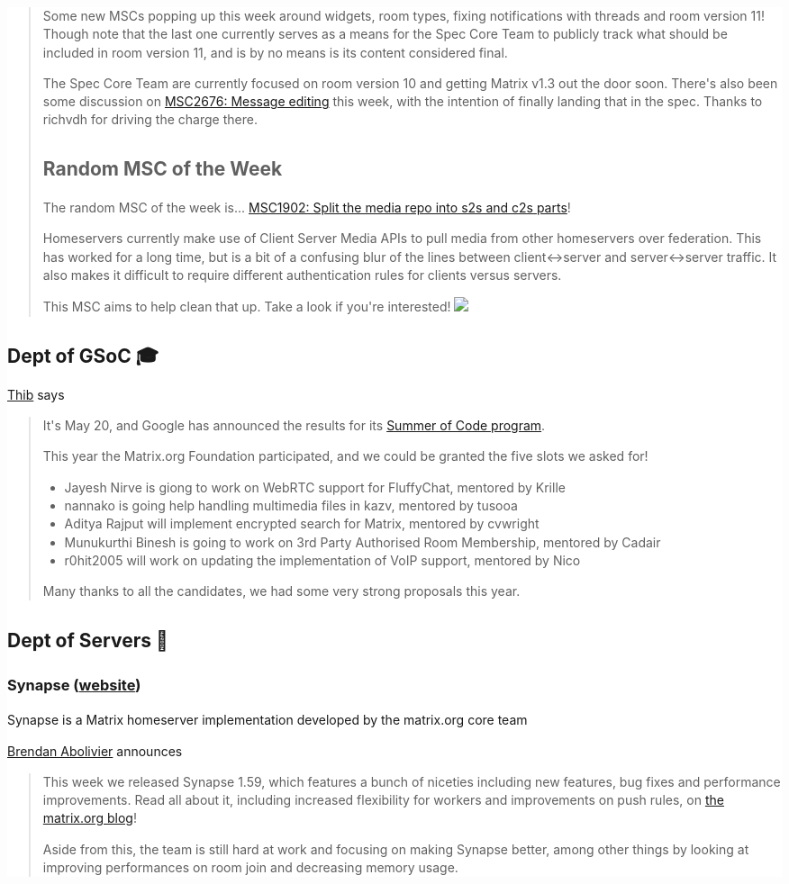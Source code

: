 > Some new MSCs popping up this week around widgets, room types, fixing notifications with threads and room version 11! Though note that the last one currently serves as a means for the Spec Core Team to publicly track what should be included in room version 11, and is by no means is its content considered final.
>
> The Spec Core Team are currently focused on room version 10 and getting Matrix v1.3 out the door soon. There's also been some discussion on [MSC2676: Message editing](https://github.com/matrix-org/matrix-spec-proposals/pull/2676) this week, with the intention of finally landing that in the spec. Thanks to richvdh for driving the charge there.
>
> ## Random MSC of the Week
>
> The random MSC of the week is... [MSC1902: Split the media repo into s2s and c2s parts](https://github.com/matrix-org/matrix-spec-proposals/pull/1902)!
>
> Homeservers currently make use of Client Server Media APIs to pull media from other homeservers over federation. This has worked for a long time, but is a bit of a confusing blur of the lines between client<->server and server<->server traffic. It also makes it difficult to require different authentication rules for clients versus servers.
>
> This MSC aims to help clean that up. Take a look if you're interested!
> ![](/blog/img/spec-20220522.png)

## Dept of GSoC 🎓️

[Thib](https://matrix.to/#/@thib:ergaster.org) says

> It's May 20, and Google has announced the results for its [Summer of Code program](https://summerofcode.withgoogle.com).
>
> This year the Matrix.org Foundation participated, and we could be granted the five slots we asked for!
>
> * Jayesh Nirve is giong to work on WebRTC support for FluffyChat, mentored by Krille
> * nannako is going help handling multimedia files in kazv, mentored by tusooa
> * Aditya Rajput will implement encrypted search for Matrix, mentored by cvwright
> * Munukurthi Binesh is going to work on 3rd Party Authorised Room Membership, mentored by Cadair
> * r0hit2005 will work on updating the implementation of VoIP support, mentored by Nico
>
> Many thanks to all the candidates, we had some very strong proposals this year.

## Dept of Servers 🏢

### Synapse ([website](https://github.com/matrix-org/synapse/))

Synapse is a Matrix homeserver implementation developed by the matrix.org core team

[Brendan Abolivier](https://matrix.to/#/@babolivier:element.io) announces

> This week we released Synapse 1.59, which features a bunch of niceties including new features, bug fixes and performance improvements. Read all about it, including increased flexibility for workers and improvements on push rules, on [the matrix.org blog](https://matrix.org/blog/2022/05/18/synapse-1-59-released)!
>
> Aside from this, the team is still hard at work and focusing on making Synapse better, among other things by looking at improving performances on room join and decreasing memory usage.
